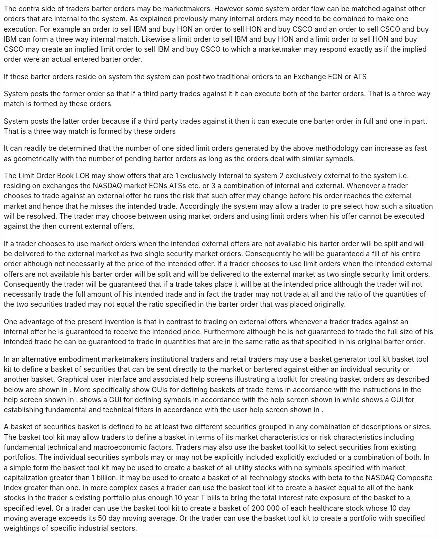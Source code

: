 The contra side of traders barter orders may be marketmakers. However some system order flow can be matched against other orders that are internal to the system. As explained previously many internal orders may need to be combined to make one execution. For example an order to sell IBM and buy HON an order to sell HON and buy CSCO and an order to sell CSCO and buy IBM can form a three way internal match. Likewise a limit order to sell IBM and buy HON and a limit order to sell HON and buy CSCO may create an implied limit order to sell IBM and buy CSCO to which a marketmaker may respond exactly as if the implied order were an actual entered barter order.

If these barter orders reside on system the system can post two traditional orders to an Exchange ECN or ATS 

System posts the former order so that if a third party trades against it it can execute both of the barter orders. That is a three way match is formed by these orders 

System posts the latter order because if a third party trades against it then it can execute one barter order in full and one in part. That is a three way match is formed by these orders 

It can readily be determined that the number of one sided limit orders generated by the above methodology can increase as fast as geometrically with the number of pending barter orders as long as the orders deal with similar symbols.

The Limit Order Book LOB may show offers that are 1 exclusively internal to system 2 exclusively external to the system i.e. residing on exchanges the NASDAQ market ECNs ATSs etc. or 3 a combination of internal and external. Whenever a trader chooses to trade against an external offer he runs the risk that such offer may change before his order reaches the external market and hence that he misses the intended trade. Accordingly the system may allow a trader to pre select how such a situation will be resolved. The trader may choose between using market orders and using limit orders when his offer cannot be executed against the then current external offers.

If a trader chooses to use market orders when the intended external offers are not available his barter order will be split and will be delivered to the external market as two single security market orders. Consequently he will be guaranteed a fill of his entire order although not necessarily at the price of the intended offer. If a trader chooses to use limit orders when the intended external offers are not available his barter order will be split and will be delivered to the external market as two single security limit orders. Consequently the trader will be guaranteed that if a trade takes place it will be at the intended price although the trader will not necessarily trade the full amount of his intended trade and in fact the trader may not trade at all and the ratio of the quantities of the two securities traded may not equal the ratio specified in the barter order that was placed originally.

One advantage of the present invention is that in contrast to trading on external offers whenever a trader trades against an internal offer he is guaranteed to receive the intended price. Furthermore although he is not guaranteed to trade the full size of his intended trade he can be guaranteed to trade in quantities that are in the same ratio as that specified in his original barter order.

In an alternative embodiment marketmakers institutional traders and retail traders may use a basket generator tool kit basket tool kit to define a basket of securities that can be sent directly to the market or bartered against either an individual security or another basket. Graphical user interface and associated help screens illustrating a toolkit for creating basket orders as described below are shown in . More specifically show GUIs for defining baskets of trade items in accordance with the instructions in the help screen shown in . shows a GUI for defining symbols in accordance with the help screen shown in while shows a GUI for establishing fundamental and technical filters in accordance with the user help screen shown in .

A basket of securities basket is defined to be at least two different securities grouped in any combination of descriptions or sizes. The basket tool kit may allow traders to define a basket in terms of its market characteristics or risk characteristics including fundamental technical and macroeconomic factors. Traders may also use the basket tool kit to select securities from existing portfolios. The individual securities symbols may or may not be explicitly included explicitly excluded or a combination of both. In a simple form the basket tool kit may be used to create a basket of all utility stocks with no symbols specified with market capitalization greater than 1 billion. It may be used to create a basket of all technology stocks with beta to the NASDAQ Composite Index greater than one. In more complex cases a trader can use the basket tool kit to create a basket equal to all of the bank stocks in the trader s existing portfolio plus enough 10 year T bills to bring the total interest rate exposure of the basket to a specified level. Or a trader can use the basket tool kit to create a basket of 200 000 of each healthcare stock whose 10 day moving average exceeds its 50 day moving average. Or the trader can use the basket tool kit to create a portfolio with specified weightings of specific industrial sectors.
